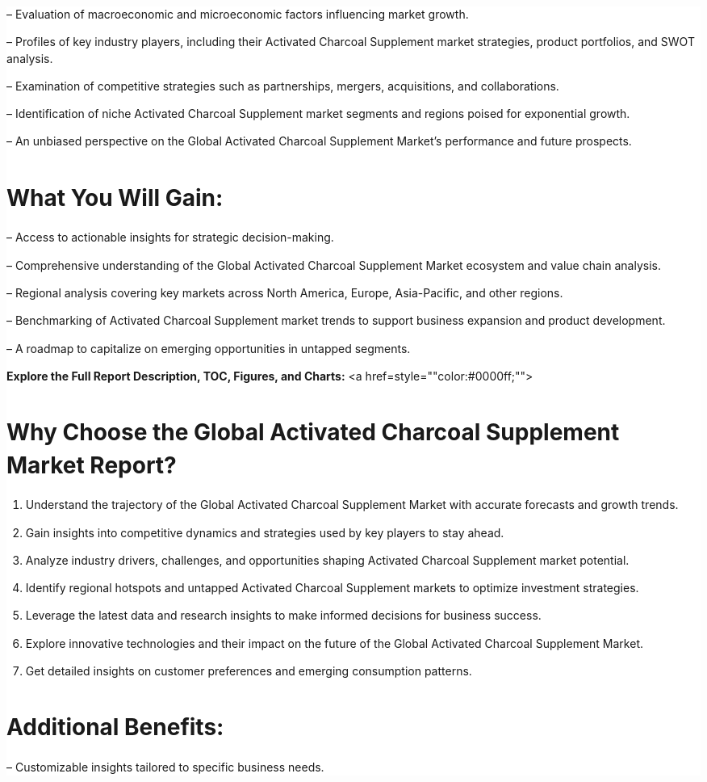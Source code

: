 – Evaluation of macroeconomic and microeconomic factors influencing market growth.

– Profiles of key industry players, including their Activated Charcoal Supplement market strategies, product portfolios, and SWOT analysis.

– Examination of competitive strategies such as partnerships, mergers, acquisitions, and collaborations.

– Identification of niche Activated Charcoal Supplement market segments and regions poised for exponential growth.

– An unbiased perspective on the Global Activated Charcoal Supplement Market’s performance and future prospects.

# <strong>What You Will Gain:</strong>

– Access to actionable insights for strategic decision-making.

– Comprehensive understanding of the Global Activated Charcoal Supplement Market ecosystem and value chain analysis.

– Regional analysis covering key markets across North America, Europe, Asia-Pacific, and other regions.

– Benchmarking of Activated Charcoal Supplement market trends to support business expansion and product development.

– A roadmap to capitalize on emerging opportunities in untapped segments.

<strong>Explore the Full Report Description, TOC, Figures, and Charts:</strong>
<a href=style=""color:#0000ff;""></a>

# <strong>Why Choose the Global Activated Charcoal Supplement Market Report?</strong>

1. Understand the trajectory of the Global Activated Charcoal Supplement Market with accurate forecasts and growth trends.

2. Gain insights into competitive dynamics and strategies used by key players to stay ahead.

3. Analyze industry drivers, challenges, and opportunities shaping Activated Charcoal Supplement market potential.

4. Identify regional hotspots and untapped Activated Charcoal Supplement markets to optimize investment strategies.

5. Leverage the latest data and research insights to make informed decisions for business success.

6. Explore innovative technologies and their impact on the future of the Global Activated Charcoal Supplement Market.

7. Get detailed insights on customer preferences and emerging consumption patterns.

# <strong>Additional Benefits:</strong>

– Customizable insights tailored to specific business needs.
